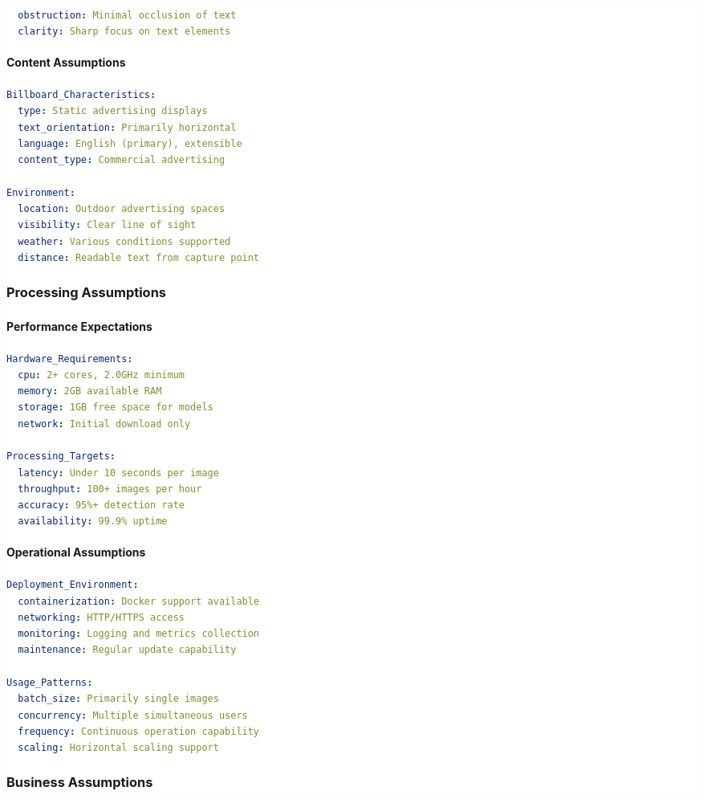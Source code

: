 ```yaml
  obstruction: Minimal occlusion of text
  clarity: Sharp focus on text elements
```

#### Content Assumptions
```yaml
Billboard_Characteristics:
  type: Static advertising displays
  text_orientation: Primarily horizontal
  language: English (primary), extensible
  content_type: Commercial advertising
  
Environment:
  location: Outdoor advertising spaces
  visibility: Clear line of sight
  weather: Various conditions supported
  distance: Readable text from capture point
```

### Processing Assumptions

#### Performance Expectations
```yaml
Hardware_Requirements:
  cpu: 2+ cores, 2.0GHz minimum
  memory: 2GB available RAM
  storage: 1GB free space for models
  network: Initial download only
  
Processing_Targets:
  latency: Under 10 seconds per image
  throughput: 100+ images per hour
  accuracy: 95%+ detection rate
  availability: 99.9% uptime
```

#### Operational Assumptions
```yaml
Deployment_Environment:
  containerization: Docker support available
  networking: HTTP/HTTPS access
  monitoring: Logging and metrics collection
  maintenance: Regular update capability
  
Usage_Patterns:
  batch_size: Primarily single images
  concurrency: Multiple simultaneous users
  frequency: Continuous operation capability
  scaling: Horizontal scaling support
```

### Business Assumptions
